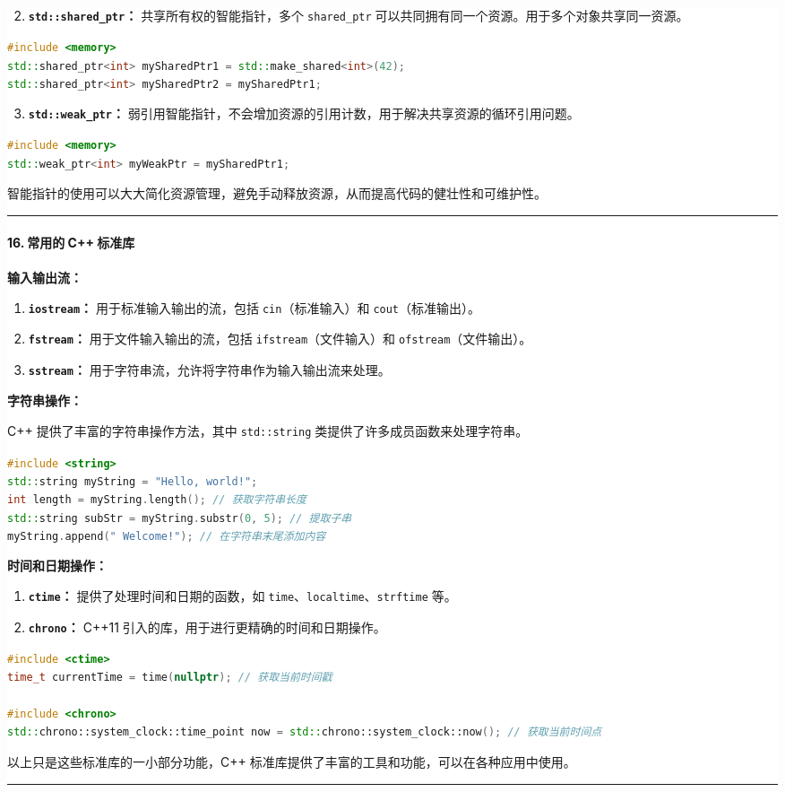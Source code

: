 2. **`std::shared_ptr`：** 共享所有权的智能指针，多个 `shared_ptr` 可以共同拥有同一个资源。用于多个对象共享同一资源。

```cpp
#include <memory>
std::shared_ptr<int> mySharedPtr1 = std::make_shared<int>(42);
std::shared_ptr<int> mySharedPtr2 = mySharedPtr1;
```

3. **`std::weak_ptr`：** 弱引用智能指针，不会增加资源的引用计数，用于解决共享资源的循环引用问题。

```cpp
#include <memory>
std::weak_ptr<int> myWeakPtr = mySharedPtr1;
```

智能指针的使用可以大大简化资源管理，避免手动释放资源，从而提高代码的健壮性和可维护性。

------

#### 16. 常用的 C++ 标准库

**输入输出流：**

1. **`iostream`：** 用于标准输入输出的流，包括 `cin`（标准输入）和 `cout`（标准输出）。

2. **`fstream`：** 用于文件输入输出的流，包括 `ifstream`（文件输入）和 `ofstream`（文件输出）。

3. **`sstream`：** 用于字符串流，允许将字符串作为输入输出流来处理。

**字符串操作：**

C++ 提供了丰富的字符串操作方法，其中 `std::string` 类提供了许多成员函数来处理字符串。

```cpp
#include <string>
std::string myString = "Hello, world!";
int length = myString.length(); // 获取字符串长度
std::string subStr = myString.substr(0, 5); // 提取子串
myString.append(" Welcome!"); // 在字符串末尾添加内容
```

**时间和日期操作：**

1. **`ctime`：** 提供了处理时间和日期的函数，如 `time`、`localtime`、`strftime` 等。

2. **`chrono`：** C++11 引入的库，用于进行更精确的时间和日期操作。

```cpp
#include <ctime>
time_t currentTime = time(nullptr); // 获取当前时间戳

#include <chrono>
std::chrono::system_clock::time_point now = std::chrono::system_clock::now(); // 获取当前时间点
```

以上只是这些标准库的一小部分功能，C++ 标准库提供了丰富的工具和功能，可以在各种应用中使用。

------

